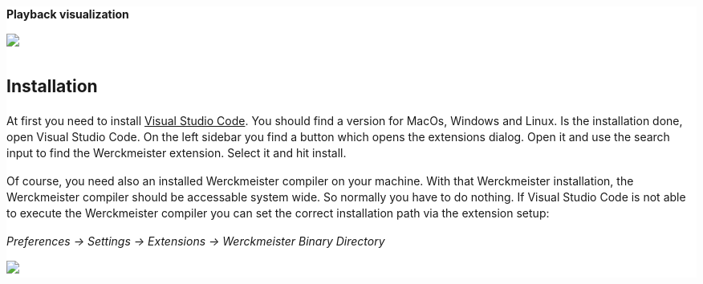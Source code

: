 **Playback visualization**

<img src="https://raw.githubusercontent.com/werckme/werckmeister-codext/master/assets/features/playbackvis.gif">


## Installation

At first you need to install [Visual Studio Code](https://code.visualstudio.com/). You should find a version for MacOs, Windows and Linux.
Is the installation done, open Visual Studio Code. On the left sidebar you find a button which opens the extensions dialog.
Open it and use the search input to find the Werckmeister extension. Select it and hit install.


Of course, you need also an installed Werckmeister compiler on your machine.
With that Werckmeister installation, the Werckmeister compiler should be accessable system wide. So normally you have to do nothing.
If Visual Studio Code is not able to execute the Werckmeister compiler you can set the correct installation path via the extension setup:

*Preferences -> Settings -> Extensions -> Werckmeister Binary Directory*

<img src="https://raw.githubusercontent.com/werckme/werckmeister-codext/master/assets/pathsetup.png">
